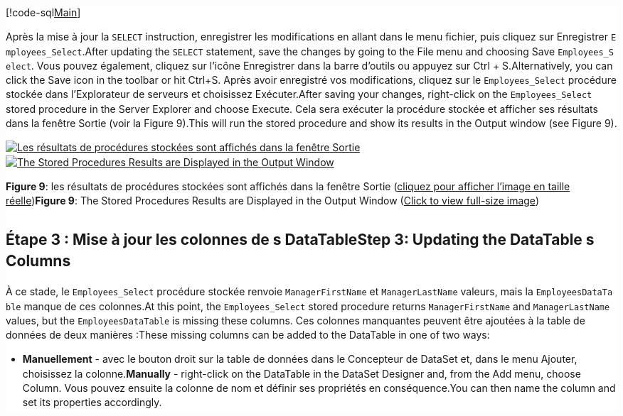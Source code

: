 
[!code-sql[Main](updating-the-tableadapter-to-use-joins-vb/samples/sample5.sql)]

<span data-ttu-id="ec2c6-214">Après la mise à jour la `SELECT` instruction, enregistrer les modifications en allant dans le menu fichier, puis cliquez sur Enregistrer `Employees_Select`.</span><span class="sxs-lookup"><span data-stu-id="ec2c6-214">After updating the `SELECT` statement, save the changes by going to the File menu and choosing Save `Employees_Select`.</span></span> <span data-ttu-id="ec2c6-215">Vous pouvez également, cliquez sur l’icône Enregistrer dans la barre d’outils ou appuyez sur Ctrl + S.</span><span class="sxs-lookup"><span data-stu-id="ec2c6-215">Alternatively, you can click the Save icon in the toolbar or hit Ctrl+S.</span></span> <span data-ttu-id="ec2c6-216">Après avoir enregistré vos modifications, cliquez sur le `Employees_Select` procédure stockée dans l’Explorateur de serveurs et choisissez Exécuter.</span><span class="sxs-lookup"><span data-stu-id="ec2c6-216">After saving your changes, right-click on the `Employees_Select` stored procedure in the Server Explorer and choose Execute.</span></span> <span data-ttu-id="ec2c6-217">Cela sera exécuter la procédure stockée et afficher ses résultats dans la fenêtre Sortie (voir la Figure 9).</span><span class="sxs-lookup"><span data-stu-id="ec2c6-217">This will run the stored procedure and show its results in the Output window (see Figure 9).</span></span>


<span data-ttu-id="ec2c6-218">[![Les résultats de procédures stockées sont affichés dans la fenêtre Sortie](updating-the-tableadapter-to-use-joins-vb/_static/image22.png)](updating-the-tableadapter-to-use-joins-vb/_static/image21.png)</span><span class="sxs-lookup"><span data-stu-id="ec2c6-218">[![The Stored Procedures Results are Displayed in the Output Window](updating-the-tableadapter-to-use-joins-vb/_static/image22.png)](updating-the-tableadapter-to-use-joins-vb/_static/image21.png)</span></span>

<span data-ttu-id="ec2c6-219">**Figure 9**: les résultats de procédures stockées sont affichés dans la fenêtre Sortie ([cliquez pour afficher l’image en taille réelle](updating-the-tableadapter-to-use-joins-vb/_static/image23.png))</span><span class="sxs-lookup"><span data-stu-id="ec2c6-219">**Figure 9**: The Stored Procedures Results are Displayed in the Output Window ([Click to view full-size image](updating-the-tableadapter-to-use-joins-vb/_static/image23.png))</span></span>


## <a name="step-3-updating-the-datatable-s-columns"></a><span data-ttu-id="ec2c6-220">Étape 3 : Mise à jour les colonnes de s DataTable</span><span class="sxs-lookup"><span data-stu-id="ec2c6-220">Step 3: Updating the DataTable s Columns</span></span>

<span data-ttu-id="ec2c6-221">À ce stade, le `Employees_Select` procédure stockée renvoie `ManagerFirstName` et `ManagerLastName` valeurs, mais la `EmployeesDataTable` manque de ces colonnes.</span><span class="sxs-lookup"><span data-stu-id="ec2c6-221">At this point, the `Employees_Select` stored procedure returns `ManagerFirstName` and `ManagerLastName` values, but the `EmployeesDataTable` is missing these columns.</span></span> <span data-ttu-id="ec2c6-222">Ces colonnes manquantes peuvent être ajoutées à la table de données de deux manières :</span><span class="sxs-lookup"><span data-stu-id="ec2c6-222">These missing columns can be added to the DataTable in one of two ways:</span></span>

- <span data-ttu-id="ec2c6-223">**Manuellement** - avec le bouton droit sur la table de données dans le Concepteur de DataSet et, dans le menu Ajouter, choisissez la colonne.</span><span class="sxs-lookup"><span data-stu-id="ec2c6-223">**Manually** - right-click on the DataTable in the DataSet Designer and, from the Add menu, choose Column.</span></span> <span data-ttu-id="ec2c6-224">Vous pouvez ensuite la colonne de nom et définir ses propriétés en conséquence.</span><span class="sxs-lookup"><span data-stu-id="ec2c6-224">You can then name the column and set its properties accordingly.</span></span>